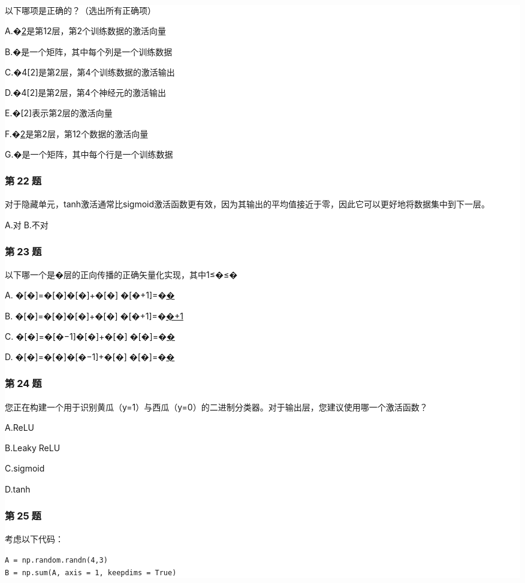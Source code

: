 以下哪项是正确的？（选出所有正确项）

A.�[2](12)是第12层，第2个训练数据的激活向量

B.�是一个矩阵，其中每个列是一个训练数据

C.�4[2]是第2层，第4个训练数据的激活输出

D.�4[2]是第2层，第4个神经元的激活输出

E.�[2]表示第2层的激活向量

F.�[2](12)是第2层，第12个数据的激活向量

G.�是一个矩阵，其中每个行是一个训练数据

### 第 22 题

对于隐藏单元，tanh激活通常比sigmoid激活函数更有效，因为其输出的平均值接近于零，因此它可以更好地将数据集中到下一层。

A.对
B.不对

### 第 23 题

以下哪一个是�层的正向传播的正确矢量化实现，其中1≤�≤�

A.
�[�]=�[�]�[�]+�[�]
�[�+1]=�[�](�[�])

B.
�[�]=�[�]�[�]+�[�]
�[�+1]=�[�+1](�[�])

C.
�[�]=�[�−1]�[�]+�[�]
�[�]=�[�](�[�])

D.
�[�]=�[�]�[�−1]+�[�]
�[�]=�[�](�[�])

### 第 24 题

您正在构建一个用于识别黄瓜（y=1）与西瓜（y=0）的二进制分类器。对于输出层，您建议使用哪一个激活函数？

A.ReLU

B.Leaky ReLU

C.sigmoid

D.tanh

### 第 25 题

考虑以下代码：

```
A = np.random.randn(4,3)  
B = np.sum(A, axis = 1, keepdims = True)
```
